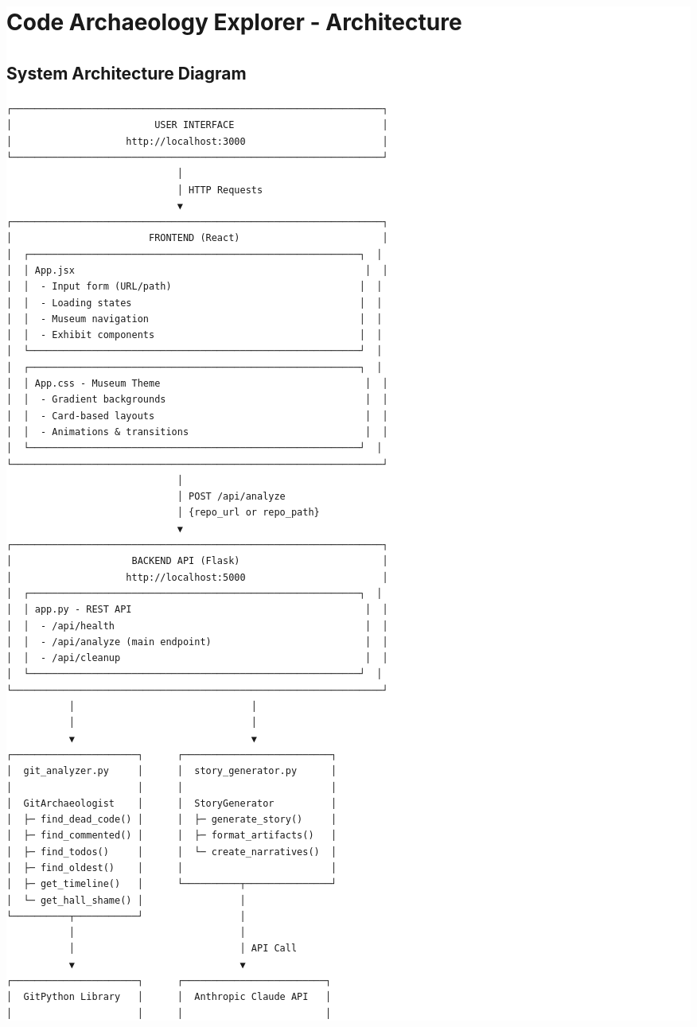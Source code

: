# Code Archaeology Explorer - Architecture

## System Architecture Diagram

```
┌─────────────────────────────────────────────────────────────────┐
│                         USER INTERFACE                          │
│                    http://localhost:3000                        │
└─────────────────────────────────────────────────────────────────┘
                              │
                              │ HTTP Requests
                              ▼
┌─────────────────────────────────────────────────────────────────┐
│                        FRONTEND (React)                         │
│  ┌──────────────────────────────────────────────────────────┐  │
│  │ App.jsx                                                   │  │
│  │  - Input form (URL/path)                                 │  │
│  │  - Loading states                                        │  │
│  │  - Museum navigation                                     │  │
│  │  - Exhibit components                                    │  │
│  └──────────────────────────────────────────────────────────┘  │
│  ┌──────────────────────────────────────────────────────────┐  │
│  │ App.css - Museum Theme                                    │  │
│  │  - Gradient backgrounds                                   │  │
│  │  - Card-based layouts                                     │  │
│  │  - Animations & transitions                               │  │
│  └──────────────────────────────────────────────────────────┘  │
└─────────────────────────────────────────────────────────────────┘
                              │
                              │ POST /api/analyze
                              │ {repo_url or repo_path}
                              ▼
┌─────────────────────────────────────────────────────────────────┐
│                     BACKEND API (Flask)                         │
│                    http://localhost:5000                        │
│  ┌──────────────────────────────────────────────────────────┐  │
│  │ app.py - REST API                                         │  │
│  │  - /api/health                                            │  │
│  │  - /api/analyze (main endpoint)                           │  │
│  │  - /api/cleanup                                           │  │
│  └──────────────────────────────────────────────────────────┘  │
└─────────────────────────────────────────────────────────────────┘
           │                               │
           │                               │
           ▼                               ▼
┌──────────────────────┐      ┌──────────────────────────┐
│  git_analyzer.py     │      │  story_generator.py      │
│                      │      │                          │
│  GitArchaeologist    │      │  StoryGenerator          │
│  ├─ find_dead_code() │      │  ├─ generate_story()     │
│  ├─ find_commented() │      │  ├─ format_artifacts()   │
│  ├─ find_todos()     │      │  └─ create_narratives()  │
│  ├─ find_oldest()    │      │                          │
│  ├─ get_timeline()   │      └──────────┬───────────────┘
│  └─ get_hall_shame() │                 │
└──────────┬───────────┘                 │
           │                             │
           │                             │ API Call
           ▼                             ▼
┌──────────────────────┐      ┌─────────────────────────┐
│  GitPython Library   │      │  Anthropic Claude API   │
│                      │      │                         │
```